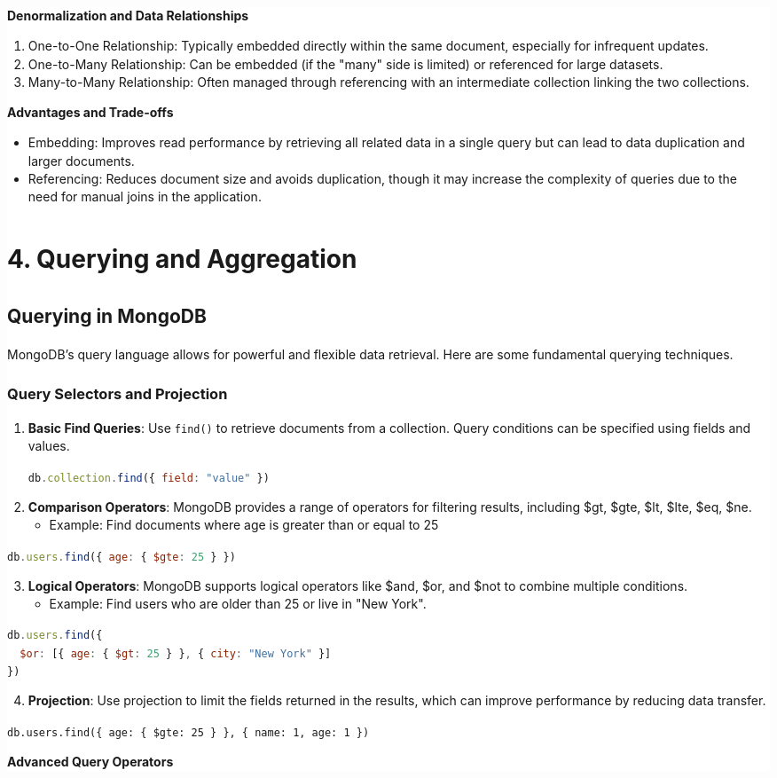 ```json
```

**Denormalization and Data Relationships**

1. One-to-One Relationship: Typically embedded directly within the same document, especially for infrequent updates.
2. One-to-Many Relationship: Can be embedded (if the "many" side is limited) or referenced for large datasets.
3. Many-to-Many Relationship: Often managed through referencing with an intermediate collection linking the two collections.

**Advantages and Trade-offs**

- Embedding: Improves read performance by retrieving all related data in a single query but can lead to data duplication and larger documents.
- Referencing: Reduces document size and avoids duplication, though it may increase the complexity of queries due to the need for manual joins in the application.

# 4. Querying and Aggregation

## Querying in MongoDB

MongoDB’s query language allows for powerful and flexible data retrieval. Here are some fundamental querying techniques.

### Query Selectors and Projection

1. **Basic Find Queries**: Use `find()` to retrieve documents from a collection. Query conditions can be specified using fields and values.
   ```javascript
   db.collection.find({ field: "value" })
2. **Comparison Operators**: MongoDB provides a range of operators for filtering results, including $gt, $gte, $lt, $lte, $eq, $ne.
    - Example: Find documents where age is greater than or equal to 25
```javascript
db.users.find({ age: { $gte: 25 } })
```
3. **Logical Operators**: MongoDB supports logical operators like $and, $or, and $not to combine multiple conditions.
    - Example: Find users who are older than 25 or live in "New York".
```javascript
db.users.find({
  $or: [{ age: { $gt: 25 } }, { city: "New York" }]
})
```
4. **Projection**: Use projection to limit the fields returned in the results, which can improve performance by reducing data transfer.
```
db.users.find({ age: { $gte: 25 } }, { name: 1, age: 1 })
```

**Advanced Query Operators**
